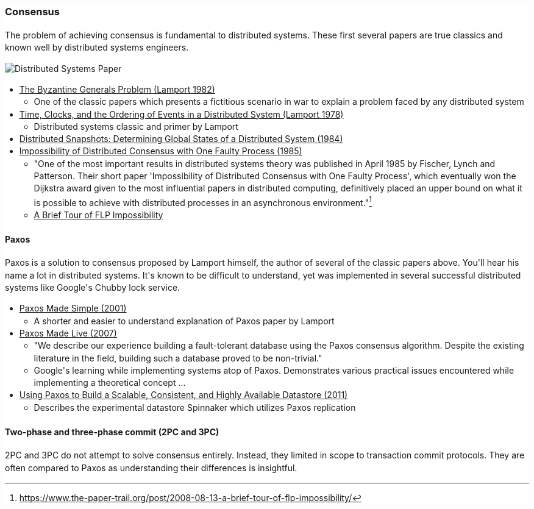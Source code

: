 ### Consensus

The problem of achieving consensus is fundamental to distributed systems. These first several papers are true classics and known well by distributed systems engineers.

<img src="/public/images/distributed-systems-paper.png" width="100%" alt="Distributed Systems Paper" />

* [The Byzantine Generals Problem (Lamport 1982)](http://www.cs.cornell.edu/courses/cs614/2004sp/papers/LSP82.pdf)
    - One of the classic papers which presents a fictitious scenario in war to explain a problem faced by any distributed system
* [Time, Clocks, and the Ordering of Events in a Distributed System (Lamport 1978)](https://www.microsoft.com/en-us/research/publication/time-clocks-ordering-events-distributed-system/?from=http%3A%2F%2Fresearch.microsoft.com%2Fen-us%2Fum%2Fpeople%2Flamport%2Fpubs%2Ftime-clocks.pdf)
    - Distributed systems classic and primer by Lamport
* [Distributed Snapshots: Determining Global States of a Distributed System (1984)](http://research.cs.wisc.edu/areas/os/Qual/papers/snapshots.pdf)
* [Impossibility of Distributed Consensus with One Faulty Process (1985)](http://groups.csail.mit.edu/tds/papers/Lynch/jacm85.pdf)
    - "One of the most important results in distributed systems theory was published in April 1985 by Fischer, Lynch and Patterson. Their short paper 'Impossibility of Distributed Consensus with One Faulty Process', which eventually won the Dijkstra award given to the most influential papers in distributed computing, definitively placed an upper bound on what it is possible to achieve with distributed processes in an asynchronous environment."[^2]
    - [A Brief Tour of FLP Impossibility](https://www.the-paper-trail.org/post/2008-08-13-a-brief-tour-of-flp-impossibility/)

#### Paxos

Paxos is a solution to consensus proposed by Lamport himself, the author of several of the classic papers above. You'll hear his name a lot in distributed systems. It's known to be difficult to understand, yet was implemented in several successful distributed systems like Google's Chubby lock service.

* [Paxos Made Simple (2001)](http://www.cs.utexas.edu/users/lorenzo/corsi/cs380d/past/03F/notes/paxos-simple.pdf)
    - A shorter and easier to understand explanation of Paxos paper by Lamport
* [Paxos Made Live (2007)](https://static.googleusercontent.com/media/research.google.com/en//archive/paxos_made_live.pdf)
    - "We describe our experience building a fault-tolerant database using the Paxos consensus algorithm. Despite the existing literature in the field, building such a database proved to be non-trivial."
    - Google's learning while implementing systems atop of Paxos. Demonstrates various practical issues encountered while implementing a theoretical concept ...
* [Using Paxos to Build a Scalable, Consistent, and Highly Available Datastore (2011)](https://pdos.csail.mit.edu/6.824/papers/spinnaker.pdf)
    - Describes the experimental datastore Spinnaker which utilizes Paxos replication

#### Two-phase and three-phase commit (2PC and 3PC)

2PC and 3PC do not attempt to solve consensus entirely. Instead, they limited in scope to transaction commit protocols. They are often compared to Paxos as understanding their differences is insightful.


[^1]: https://www.the-paper-trail.org/post/2014-08-09-distributed-systems-theory-for-the-distributed-systems-engineer/
[^2]: https://www.the-paper-trail.org/post/2008-08-13-a-brief-tour-of-flp-impossibility/
[^3]: https://en.wikipedia.org/wiki/Spanner_(database)
